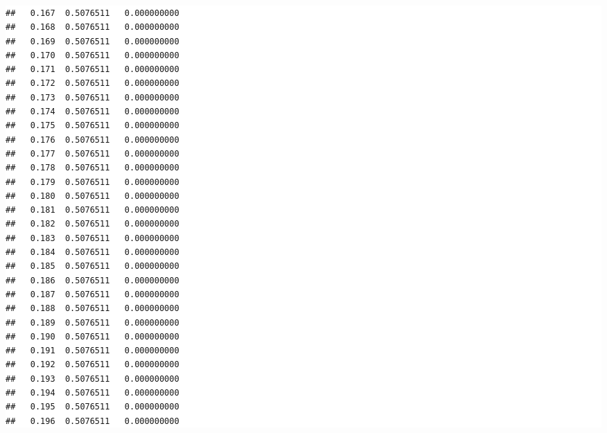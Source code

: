     ##   0.167  0.5076511   0.000000000
    ##   0.168  0.5076511   0.000000000
    ##   0.169  0.5076511   0.000000000
    ##   0.170  0.5076511   0.000000000
    ##   0.171  0.5076511   0.000000000
    ##   0.172  0.5076511   0.000000000
    ##   0.173  0.5076511   0.000000000
    ##   0.174  0.5076511   0.000000000
    ##   0.175  0.5076511   0.000000000
    ##   0.176  0.5076511   0.000000000
    ##   0.177  0.5076511   0.000000000
    ##   0.178  0.5076511   0.000000000
    ##   0.179  0.5076511   0.000000000
    ##   0.180  0.5076511   0.000000000
    ##   0.181  0.5076511   0.000000000
    ##   0.182  0.5076511   0.000000000
    ##   0.183  0.5076511   0.000000000
    ##   0.184  0.5076511   0.000000000
    ##   0.185  0.5076511   0.000000000
    ##   0.186  0.5076511   0.000000000
    ##   0.187  0.5076511   0.000000000
    ##   0.188  0.5076511   0.000000000
    ##   0.189  0.5076511   0.000000000
    ##   0.190  0.5076511   0.000000000
    ##   0.191  0.5076511   0.000000000
    ##   0.192  0.5076511   0.000000000
    ##   0.193  0.5076511   0.000000000
    ##   0.194  0.5076511   0.000000000
    ##   0.195  0.5076511   0.000000000
    ##   0.196  0.5076511   0.000000000